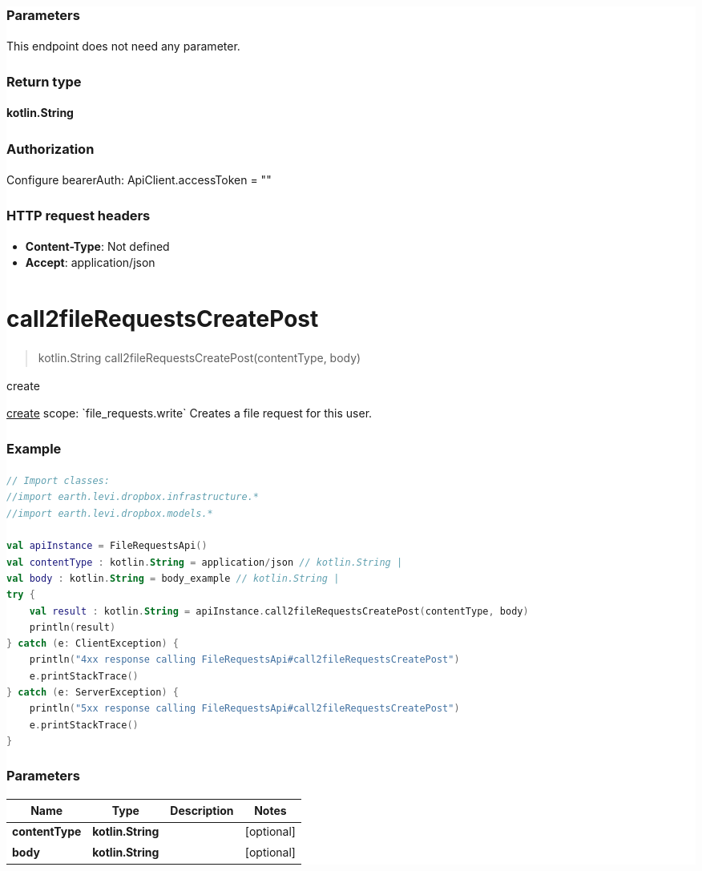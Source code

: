 ### Parameters
This endpoint does not need any parameter.

### Return type

**kotlin.String**

### Authorization


Configure bearerAuth:
    ApiClient.accessToken = ""

### HTTP request headers

 - **Content-Type**: Not defined
 - **Accept**: application/json

<a name="call2fileRequestsCreatePost"></a>
# **call2fileRequestsCreatePost**
> kotlin.String call2fileRequestsCreatePost(contentType, body)

create

[create](https://www.dropbox.com/developers/documentation/http/documentation#file_requests-create)  scope: &#x60;file_requests.write&#x60;  Creates a file request for this user.

### Example
```kotlin
// Import classes:
//import earth.levi.dropbox.infrastructure.*
//import earth.levi.dropbox.models.*

val apiInstance = FileRequestsApi()
val contentType : kotlin.String = application/json // kotlin.String | 
val body : kotlin.String = body_example // kotlin.String | 
try {
    val result : kotlin.String = apiInstance.call2fileRequestsCreatePost(contentType, body)
    println(result)
} catch (e: ClientException) {
    println("4xx response calling FileRequestsApi#call2fileRequestsCreatePost")
    e.printStackTrace()
} catch (e: ServerException) {
    println("5xx response calling FileRequestsApi#call2fileRequestsCreatePost")
    e.printStackTrace()
}
```

### Parameters

Name | Type | Description  | Notes
------------- | ------------- | ------------- | -------------
 **contentType** | **kotlin.String**|  | [optional]
 **body** | **kotlin.String**|  | [optional]
